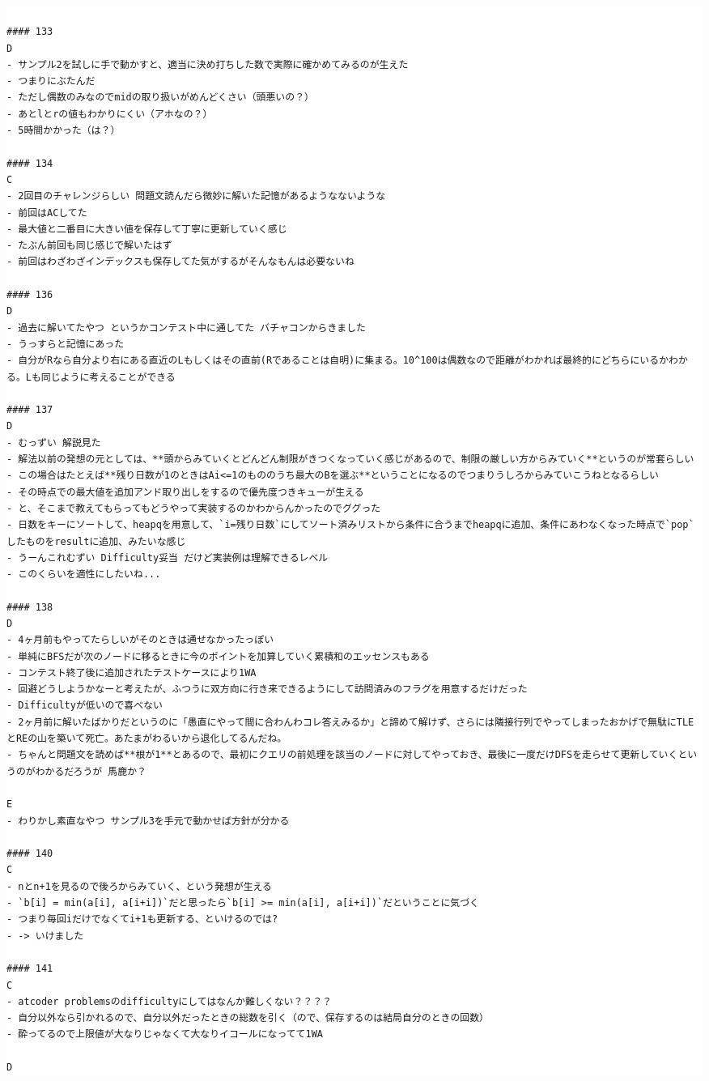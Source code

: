   ```

#### 133
D
- サンプル2を試しに手で動かすと、適当に決め打ちした数で実際に確かめてみるのが生えた
- つまりにぶたんだ
- ただし偶数のみなのでmidの取り扱いがめんどくさい（頭悪いの？）
  - あとlとrの値もわかりにくい（アホなの？）
- 5時間かかった（は？）

#### 134
C
- 2回目のチャレンジらしい 問題文読んだら微妙に解いた記憶があるようなないような
  - 前回はACしてた
- 最大値と二番目に大きい値を保存して丁寧に更新していく感じ
  - たぶん前回も同じ感じで解いたはず 
  - 前回はわざわざインデックスも保存してた気がするがそんなもんは必要ないね

#### 136
D
- 過去に解いてたやつ というかコンテスト中に通してた バチャコンからきました
  - うっすらと記憶にあった
- 自分がRなら自分より右にある直近のLもしくはその直前(Rであることは自明)に集まる。10^100は偶数なので距離がわかれば最終的にどちらにいるかわかる。Lも同じように考えることができる

#### 137
D
- むっずい 解説見た
- 解法以前の発想の元としては、**頭からみていくとどんどん制限がきつくなっていく感じがあるので、制限の厳しい方からみていく**というのが常套らしい
- この場合はたとえば**残り日数が1のときはAi<=1のもののうち最大のBを選ぶ**ということになるのでつまりうしろからみていこうねとなるらしい
- その時点での最大値を追加アンド取り出しをするので優先度つきキューが生える
- と、そこまで教えてもらってもどうやって実装するのかわからんかったのでググった
  - 日数をキーにソートして、heapqを用意して、`i=残り日数`にしてソート済みリストから条件に合うまでheapqに追加、条件にあわなくなった時点で`pop`したものをresultに追加、みたいな感じ
- うーんこれむずい Difficulty妥当 だけど実装例は理解できるレベル
- このくらいを適性にしたいね...

#### 138
D
- 4ヶ月前もやってたらしいがそのときは通せなかったっぽい
- 単純にBFSだが次のノードに移るときに今のポイントを加算していく累積和のエッセンスもある
- コンテスト終了後に追加されたテストケースにより1WA
  - 回避どうしようかなーと考えたが、ふつうに双方向に行き来できるようにして訪問済みのフラグを用意するだけだった
  - Difficultyが低いので喜べない
- 2ヶ月前に解いたばかりだというのに「愚直にやって間に合わんわコレ答えみるか」と諦めて解けず、さらには隣接行列でやってしまったおかげで無駄にTLEとREの山を築いて死亡。あたまがわるいから退化してるんだね。
  - ちゃんと問題文を読めば**根が1**とあるので、最初にクエリの前処理を該当のノードに対してやっておき、最後に一度だけDFSを走らせて更新していくというのがわかるだろうが 馬鹿か？

E
- わりかし素直なやつ サンプル3を手元で動かせば方針が分かる

#### 140
C
- nとn+1を見るので後ろからみていく、という発想が生える
- `b[i] = min(a[i], a[i+i])`だと思ったら`b[i] >= min(a[i], a[i+i])`だということに気づく
- つまり毎回iだけでなくてi+1も更新する、といけるのでは?
  - -> いけました

#### 141
C
- atcoder problemsのdifficultyにしてはなんか難しくない？？？？
  - 自分以外なら引かれるので、自分以外だったときの総数を引く（ので、保存するのは結局自分のときの回数）
  - 酔ってるので上限値が大なりじゃなくて大なりイコールになってて1WA

D
  ```